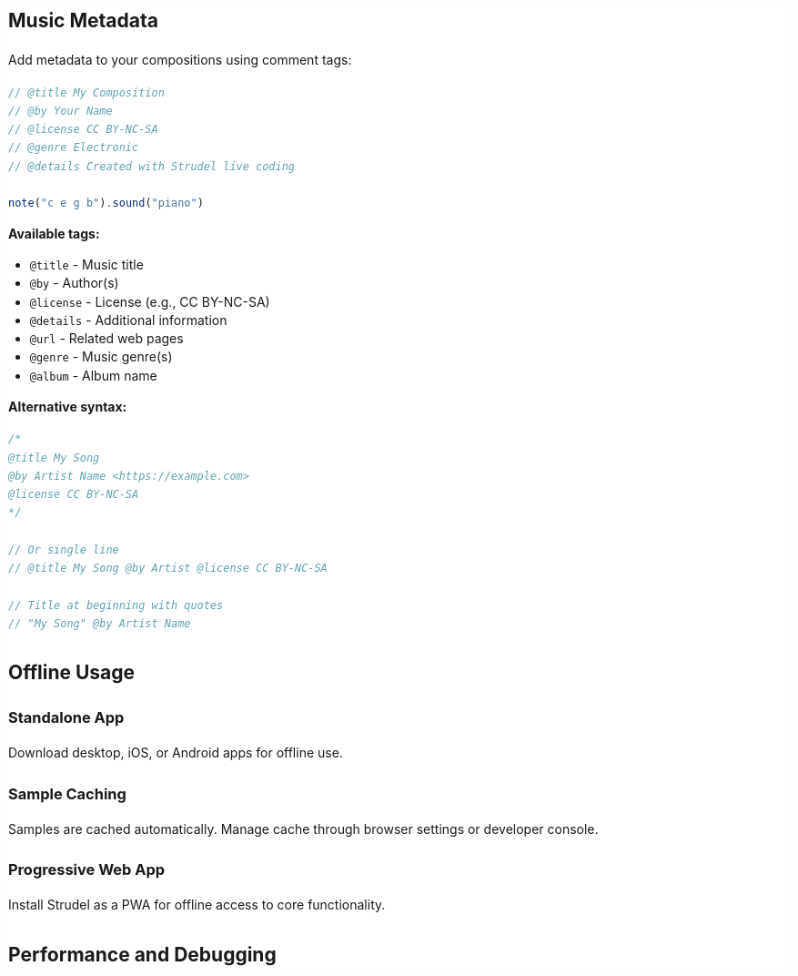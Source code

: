 ## Music Metadata

Add metadata to your compositions using comment tags:

```javascript
// @title My Composition
// @by Your Name
// @license CC BY-NC-SA
// @genre Electronic
// @details Created with Strudel live coding

note("c e g b").sound("piano")
```

**Available tags:**
- `@title` - Music title
- `@by` - Author(s)
- `@license` - License (e.g., CC BY-NC-SA)
- `@details` - Additional information
- `@url` - Related web pages
- `@genre` - Music genre(s)
- `@album` - Album name

**Alternative syntax:**
```javascript
/*
@title My Song
@by Artist Name <https://example.com>
@license CC BY-NC-SA
*/

// Or single line
// @title My Song @by Artist @license CC BY-NC-SA

// Title at beginning with quotes
// "My Song" @by Artist Name
```

## Offline Usage

### Standalone App

Download desktop, iOS, or Android apps for offline use.

### Sample Caching

Samples are cached automatically. Manage cache through browser settings or developer console.

### Progressive Web App

Install Strudel as a PWA for offline access to core functionality.

## Performance and Debugging
